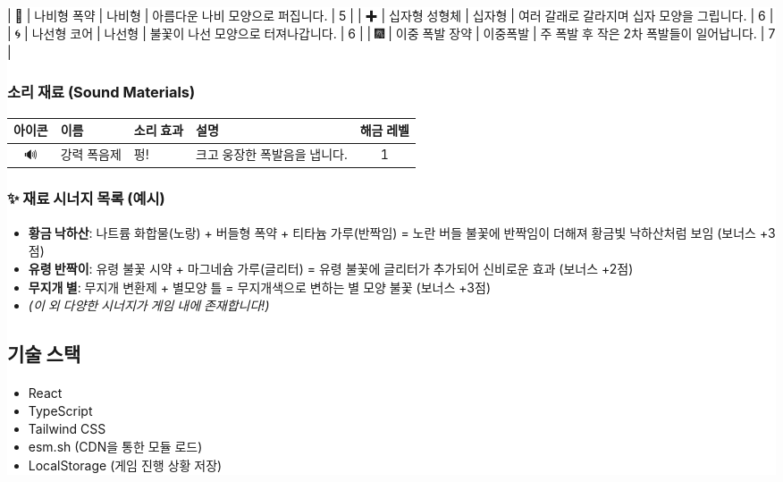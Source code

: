 |   🦋   | 나비형 폭약       | 나비형    | 아름다운 나비 모양으로 퍼집니다.             |     5    |
|   ✚    | 십자형 성형체     | 십자형    | 여러 갈래로 갈라지며 십자 모양을 그립니다.   |     6    |
|   🌀   | 나선형 코어       | 나선형    | 불꽃이 나선 모양으로 터져나갑니다.           |     6    |
|   🎆   | 이중 폭발 장약    | 이중폭발  | 주 폭발 후 작은 2차 폭발들이 일어납니다.     |     7    |


### 소리 재료 (Sound Materials)

| 아이콘 | 이름        | 소리 효과 | 설명                          | 해금 레벨 |
| :----: | :---------- | :-------- | :---------------------------- | :------: |
|   🔊   | 강력 폭음제 | 펑!       | 크고 웅장한 폭발음을 냅니다. |     1    |

### ✨ 재료 시너지 목록 (예시)

*   **황금 낙하산**: 나트륨 화합물(노랑) + 버들형 폭약 + 티타늄 가루(반짝임) = 노란 버들 불꽃에 반짝임이 더해져 황금빛 낙하산처럼 보임 (보너스 +3점)
*   **유령 반짝이**: 유령 불꽃 시약 + 마그네슘 가루(글리터) = 유령 불꽃에 글리터가 추가되어 신비로운 효과 (보너스 +2점)
*   **무지개 별**: 무지개 변환제 + 별모양 틀 = 무지개색으로 변하는 별 모양 불꽃 (보너스 +3점)
*   *(이 외 다양한 시너지가 게임 내에 존재합니다!)*

## 기술 스택

*   React
*   TypeScript
*   Tailwind CSS
*   esm.sh (CDN을 통한 모듈 로드)
*   LocalStorage (게임 진행 상황 저장)

